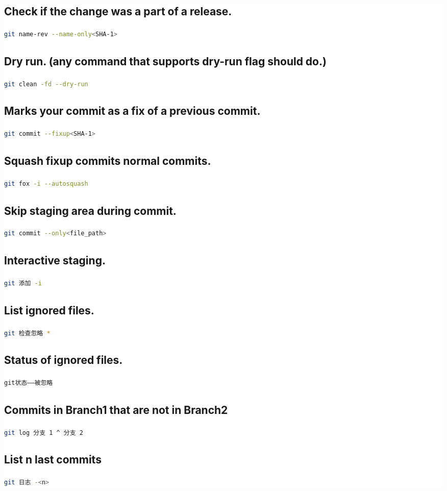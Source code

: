 ## Check if the change was a part of a release.
```sh
git name-rev --name-only<SHA-1>
```

## Dry run. (any command that supports dry-run flag should do.)
```sh
git clean -fd --dry-run
```

## Marks your commit as a fix of a previous commit.
```sh
git commit --fixup<SHA-1>
```

## Squash fixup commits normal commits.
```sh
git fox -i --autosquash
```

## Skip staging area during commit.
```sh
git commit --only<file_path>
```

## Interactive staging.
```sh
git 添加 -i
```

## List ignored files.
```sh
git 检查忽略 *
```

## Status of ignored files.
```sh
git状态——被忽略
```

## Commits in Branch1 that are not in Branch2
```sh
git log 分支 1 ^ 分支 2
```

## List n last commits
```sh
git 日志 -<n>
```
